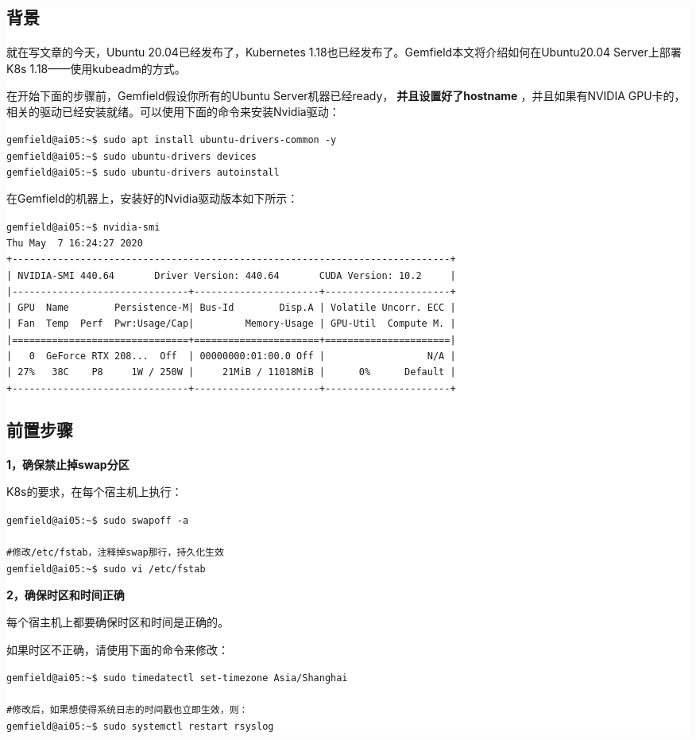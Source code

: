 ##  **背景**

就在写文章的今天，Ubuntu 20.04已经发布了，Kubernetes 1.18也已经发布了。Gemfield本文将介绍如何在Ubuntu20.04
Server上部署K8s 1.18——使用kubeadm的方式。

在开始下面的步骤前，Gemfield假设你所有的Ubuntu Server机器已经ready， **并且设置好了hostname**
，并且如果有NVIDIA GPU卡的，相关的驱动已经安装就绪。可以使用下面的命令来安装Nvidia驱动：

    
    
    gemfield@ai05:~$ sudo apt install ubuntu-drivers-common -y
    gemfield@ai05:~$ sudo ubuntu-drivers devices
    gemfield@ai05:~$ sudo ubuntu-drivers autoinstall

在Gemfield的机器上，安装好的Nvidia驱动版本如下所示：

    
    
    gemfield@ai05:~$ nvidia-smi
    Thu May  7 16:24:27 2020       
    +-----------------------------------------------------------------------------+
    | NVIDIA-SMI 440.64       Driver Version: 440.64       CUDA Version: 10.2     |
    |-------------------------------+----------------------+----------------------+
    | GPU  Name        Persistence-M| Bus-Id        Disp.A | Volatile Uncorr. ECC |
    | Fan  Temp  Perf  Pwr:Usage/Cap|         Memory-Usage | GPU-Util  Compute M. |
    |===============================+======================+======================|
    |   0  GeForce RTX 208...  Off  | 00000000:01:00.0 Off |                  N/A |
    | 27%   38C    P8     1W / 250W |     21MiB / 11018MiB |      0%      Default |
    +-------------------------------+----------------------+----------------------+

##  **前置步骤**

**1，确保禁止掉swap分区**

K8s的要求，在每个宿主机上执行：

    
    
    gemfield@ai05:~$ sudo swapoff -a
    
    #修改/etc/fstab，注释掉swap那行，持久化生效
    gemfield@ai05:~$ sudo vi /etc/fstab

**2，确保时区和时间正确**

每个宿主机上都要确保时区和时间是正确的。

如果时区不正确，请使用下面的命令来修改：

    
    
    gemfield@ai05:~$ sudo timedatectl set-timezone Asia/Shanghai
    
    #修改后，如果想使得系统日志的时间戳也立即生效，则：
    gemfield@ai05:~$ sudo systemctl restart rsyslog 

